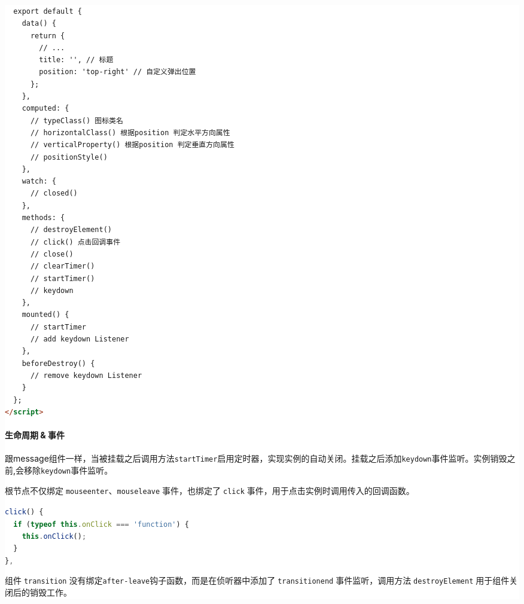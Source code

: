 ```html
  export default {
    data() {
      return {
        // ... 
        title: '', // 标题
        position: 'top-right' // 自定义弹出位置
      };
    },
    computed: {
      // typeClass() 图标类名 
      // horizontalClass() 根据position 判定水平方向属性 
      // verticalProperty() 根据position 判定垂直方向属性 
      // positionStyle()  
    },
    watch: {
      // closed()
    },
    methods: {
      // destroyElement()
      // click() 点击回调事件 
      // close()  
      // clearTimer()  
      // startTimer()  
      // keydown 
    },
    mounted() {
      // startTimer
      // add keydown Listener
    },
    beforeDestroy() {
      // remove keydown Listener 
    }
  };
</script> 
```

#### 生命周期 & 事件

跟message组件一样，当被挂载之后调用方法`startTimer`启用定时器，实现实例的自动关闭。挂载之后添加`keydown`事件监听。实例销毁之前,会移除`keydown`事件监听。

根节点不仅绑定 `mouseenter`、`mouseleave` 事件，也绑定了 `click` 事件，用于点击实例时调用传入的回调函数。

```js
click() {
  if (typeof this.onClick === 'function') {
    this.onClick();
  }
},
```

组件 `transition` 没有绑定`after-leave`钩子函数，而是在侦听器中添加了 `transitionend` 事件监听，调用方法 `destroyElement` 用于组件关闭后的销毁工作。
